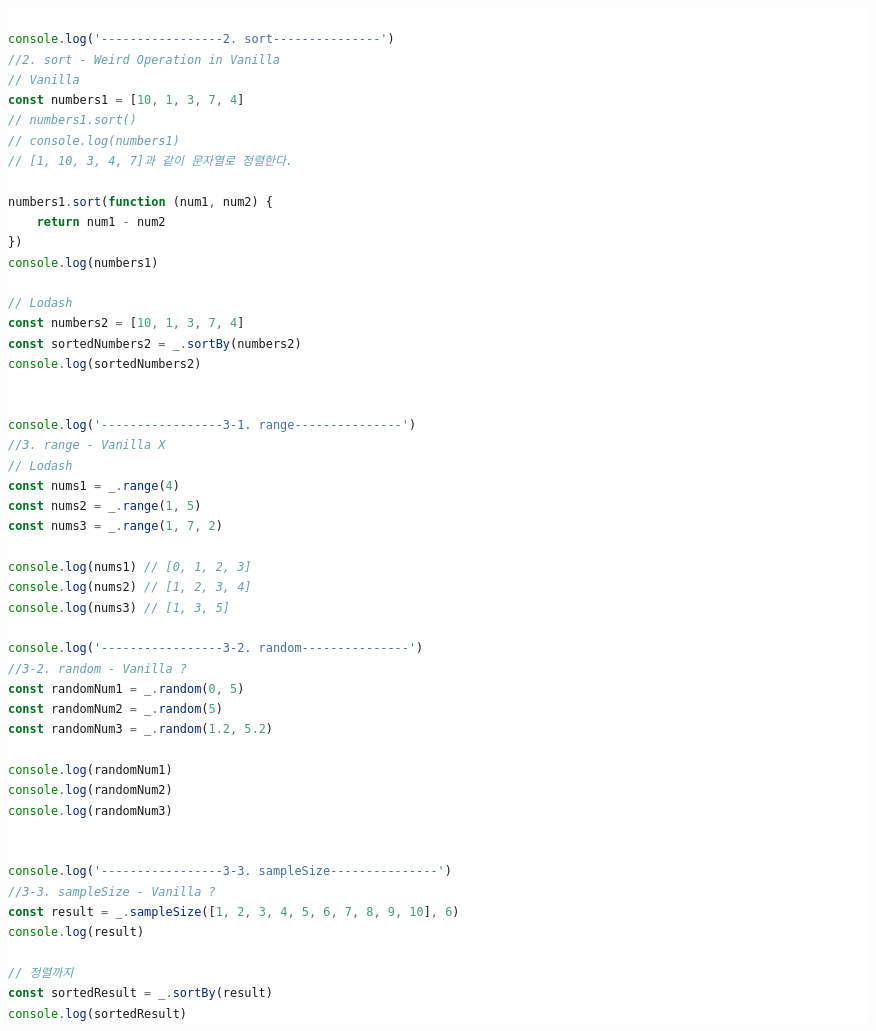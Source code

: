 ```javascript

console.log('-----------------2. sort---------------')
//2. sort - Weird Operation in Vanilla 
// Vanilla 
const numbers1 = [10, 1, 3, 7, 4]
// numbers1.sort()
// console.log(numbers1)
// [1, 10, 3, 4, 7]과 같이 문자열로 정렬한다.

numbers1.sort(function (num1, num2) {
    return num1 - num2
})
console.log(numbers1)

// Lodash
const numbers2 = [10, 1, 3, 7, 4]
const sortedNumbers2 = _.sortBy(numbers2)
console.log(sortedNumbers2)


console.log('-----------------3-1. range---------------')
//3. range - Vanilla X
// Lodash
const nums1 = _.range(4)
const nums2 = _.range(1, 5)
const nums3 = _.range(1, 7, 2)

console.log(nums1) // [0, 1, 2, 3]
console.log(nums2) // [1, 2, 3, 4]
console.log(nums3) // [1, 3, 5]

console.log('-----------------3-2. random---------------')
//3-2. random - Vanilla ?
const randomNum1 = _.random(0, 5)
const randomNum2 = _.random(5)
const randomNum3 = _.random(1.2, 5.2)

console.log(randomNum1)
console.log(randomNum2)
console.log(randomNum3)


console.log('-----------------3-3. sampleSize---------------')
//3-3. sampleSize - Vanilla ?
const result = _.sampleSize([1, 2, 3, 4, 5, 6, 7, 8, 9, 10], 6)
console.log(result)

// 정렬까지
const sortedResult = _.sortBy(result)
console.log(sortedResult)
```
